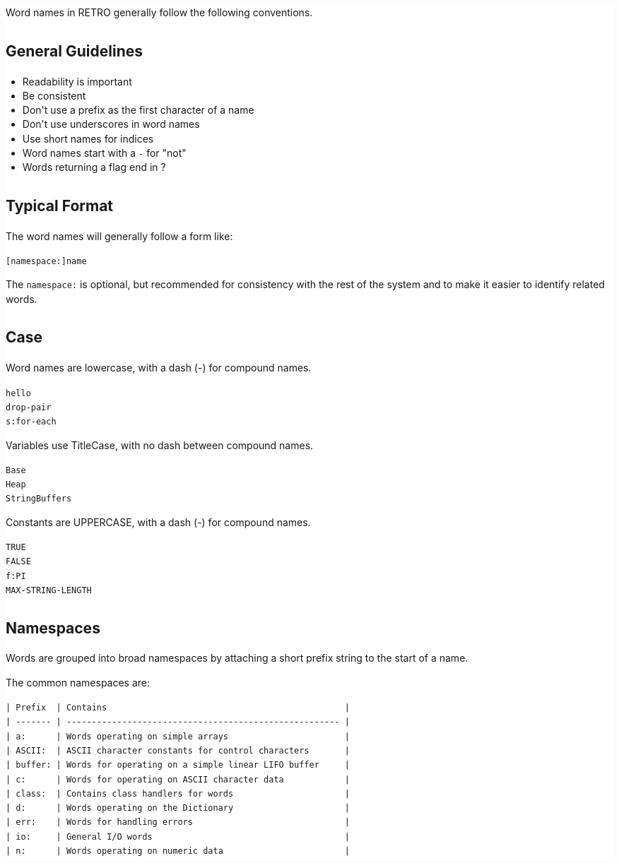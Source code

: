 Word names in RETRO generally follow the following conventions.

## General Guidelines

* Readability is important
* Be consistent
* Don't use a prefix as the first character of a name
* Don't use underscores in word names
* Use short names for indices
* Word names start with a `-` for "not"
* Words returning a flag end in ?

## Typical Format

The word names will generally follow a form like:

    [namespace:]name

The `namespace:` is optional, but recommended for consistency
with the rest of the system and to make it easier to identify
related words.

## Case

Word names are lowercase, with a dash (-) for compound names.

    hello
    drop-pair
    s:for-each

Variables use TitleCase, with no dash between compound names.

    Base
    Heap
    StringBuffers

Constants are UPPERCASE, with a dash (-) for compound names.

    TRUE
    FALSE
    f:PI
    MAX-STRING-LENGTH

## Namespaces

Words are grouped into broad namespaces by attaching a short
prefix string to the start of a name.

The common namespaces are:

    | Prefix  | Contains                                               |
    | ------- | ------------------------------------------------------ |
    | a:      | Words operating on simple arrays                       |
    | ASCII:  | ASCII character constants for control characters       |
    | buffer: | Words for operating on a simple linear LIFO buffer     |
    | c:      | Words for operating on ASCII character data            |
    | class:  | Contains class handlers for words                      |
    | d:      | Words operating on the Dictionary                      |
    | err:    | Words for handling errors                              |
    | io:     | General I/O words                                      |
    | n:      | Words operating on numeric data                        |